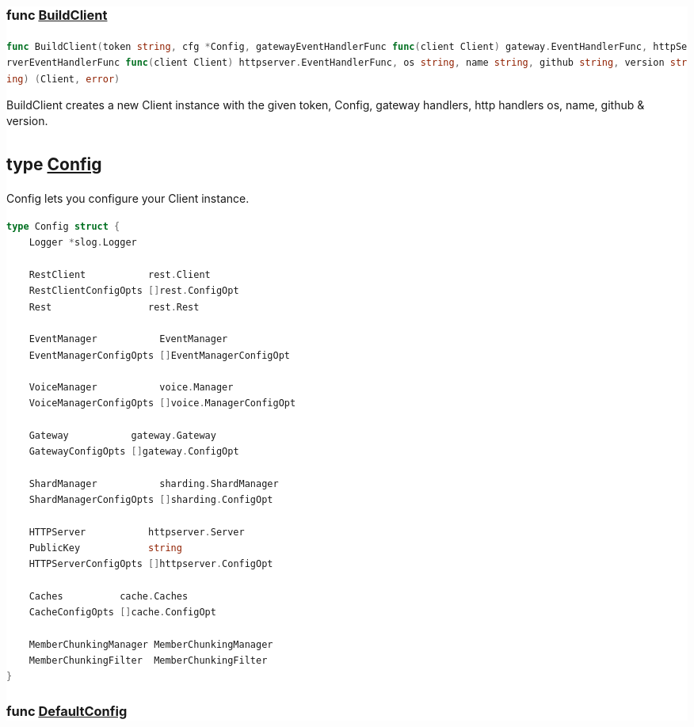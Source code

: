 <a name="BuildClient"></a>
### func [BuildClient](<https://github.com/disgoorg/disgo/blob/master/disgo/bot/config.go#L212>)

```go
func BuildClient(token string, cfg *Config, gatewayEventHandlerFunc func(client Client) gateway.EventHandlerFunc, httpServerEventHandlerFunc func(client Client) httpserver.EventHandlerFunc, os string, name string, github string, version string) (Client, error)
```

BuildClient creates a new Client instance with the given token, Config, gateway handlers, http handlers os, name, github & version.

<a name="Config"></a>
## type [Config](<https://github.com/disgoorg/disgo/blob/master/disgo/bot/config.go#L27-L55>)

Config lets you configure your Client instance.

```go
type Config struct {
    Logger *slog.Logger

    RestClient           rest.Client
    RestClientConfigOpts []rest.ConfigOpt
    Rest                 rest.Rest

    EventManager           EventManager
    EventManagerConfigOpts []EventManagerConfigOpt

    VoiceManager           voice.Manager
    VoiceManagerConfigOpts []voice.ManagerConfigOpt

    Gateway           gateway.Gateway
    GatewayConfigOpts []gateway.ConfigOpt

    ShardManager           sharding.ShardManager
    ShardManagerConfigOpts []sharding.ConfigOpt

    HTTPServer           httpserver.Server
    PublicKey            string
    HTTPServerConfigOpts []httpserver.ConfigOpt

    Caches          cache.Caches
    CacheConfigOpts []cache.ConfigOpt

    MemberChunkingManager MemberChunkingManager
    MemberChunkingFilter  MemberChunkingFilter
}
```

<a name="DefaultConfig"></a>
### func [DefaultConfig](<https://github.com/disgoorg/disgo/blob/master/disgo/bot/config.go#L18>)
